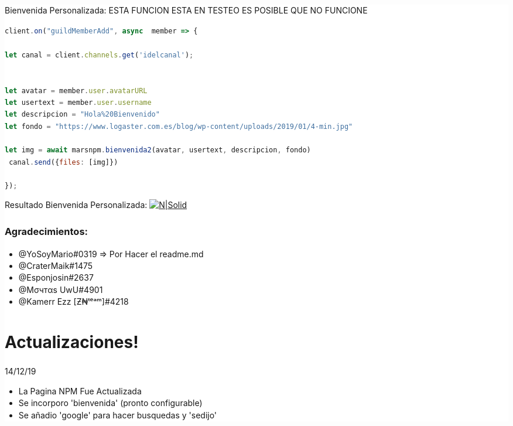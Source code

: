 Bienvenida Personalizada: ESTA FUNCION ESTA EN TESTEO ES POSIBLE QUE NO FUNCIONE
```js
client.on("guildMemberAdd", async  member => {
  
let canal = client.channels.get('idelcanal'); 
  

let avatar = member.user.avatarURL
let usertext = member.user.username 
let descripcion = "Hola%20Bienvenido"
let fondo = "https://www.logaster.com.es/blog/wp-content/uploads/2019/01/4-min.jpg"

let img = await marsnpm.bienvenida2(avatar, usertext, descripcion, fondo)
 canal.send({files: [img]})
 
});
```
Resultado Bienvenida Personalizada:
[![N|Solid](https://marsapi.glitch.me/jimp21?avatar=http://1.bp.blogspot.com/-MUZ-dMQAcPk/VHr-18XY0BI/AAAAAAAAB4Q/7lQgCRcRfVc/s1600/digital%2Bpainting%2Bof%2Bavtar.jpg&usertext=LHCLYT&descripcion=Hola%20Bienvenido&fondo=https://www.logaster.com.es/blog/wp-content/uploads/2019/01/4-min.jpg)](https://marsweb.glitch.me)


### Agradecimientos:

- @YoSoyMario#0319 => Por Hacer el readme.md
- @CraterMaik#1475 
- @Esponjosin#2637 
- @Mσчтαѕ UwU#4901 
- @Kamerr Ezz [Ƶ₦ᵗᵉᵃᵐ]#4218

# Actualizaciones!
14/12/19
- La Pagina NPM Fue Actualizada
- Se incorporo 'bienvenida' (pronto configurable)
- Se añadio 'google' para hacer busquedas y 'sedijo'